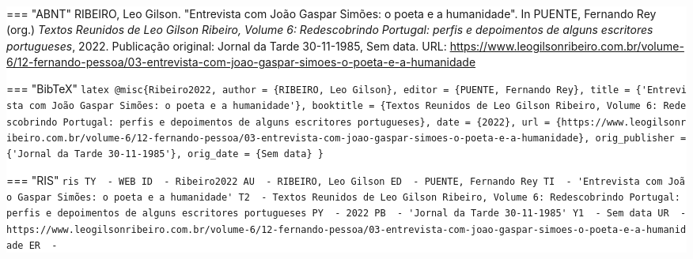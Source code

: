 
=== "ABNT"
    RIBEIRO, Leo Gilson. "Entrevista com João Gaspar Simões: o poeta e a humanidade". In PUENTE, Fernando Rey (org.) <em>Textos Reunidos de Leo Gilson Ribeiro, Volume 6: Redescobrindo Portugal: perfis e depoimentos de alguns escritores portugueses</em>, 2022. Publicação original: Jornal da Tarde 30-11-1985, Sem data. URL: <a href="stable_url">https://www.leogilsonribeiro.com.br/volume-6/12-fernando-pessoa/03-entrevista-com-joao-gaspar-simoes-o-poeta-e-a-humanidade</a>

=== "BibTeX"
    ```latex
    @misc{Ribeiro2022,
    author = {RIBEIRO, Leo Gilson},
    editor = {PUENTE, Fernando Rey},
    title = {'Entrevista com João Gaspar Simões: o poeta e a humanidade'},
    booktitle = {Textos Reunidos de Leo Gilson Ribeiro, Volume 6: Redescobrindo Portugal: perfis e depoimentos de alguns escritores portugueses},
    date = {2022},
    url = {https://www.leogilsonribeiro.com.br/volume-6/12-fernando-pessoa/03-entrevista-com-joao-gaspar-simoes-o-poeta-e-a-humanidade},
    orig_publisher = {'Jornal da Tarde 30-11-1985'},
    orig_date = {Sem data}
    }
    ```

=== "RIS"
    ```ris
    TY  - WEB
    ID  - Ribeiro2022
    AU  - RIBEIRO, Leo Gilson
    ED  - PUENTE, Fernando Rey
    TI  - 'Entrevista com João Gaspar Simões: o poeta e a humanidade'
    T2  - Textos Reunidos de Leo Gilson Ribeiro, Volume 6: Redescobrindo Portugal: perfis e depoimentos de alguns escritores portugueses
    PY  - 2022
    PB  - 'Jornal da Tarde 30-11-1985'
    Y1  - Sem data
    UR  - https://www.leogilsonribeiro.com.br/volume-6/12-fernando-pessoa/03-entrevista-com-joao-gaspar-simoes-o-poeta-e-a-humanidade
    ER  - 
    ```
